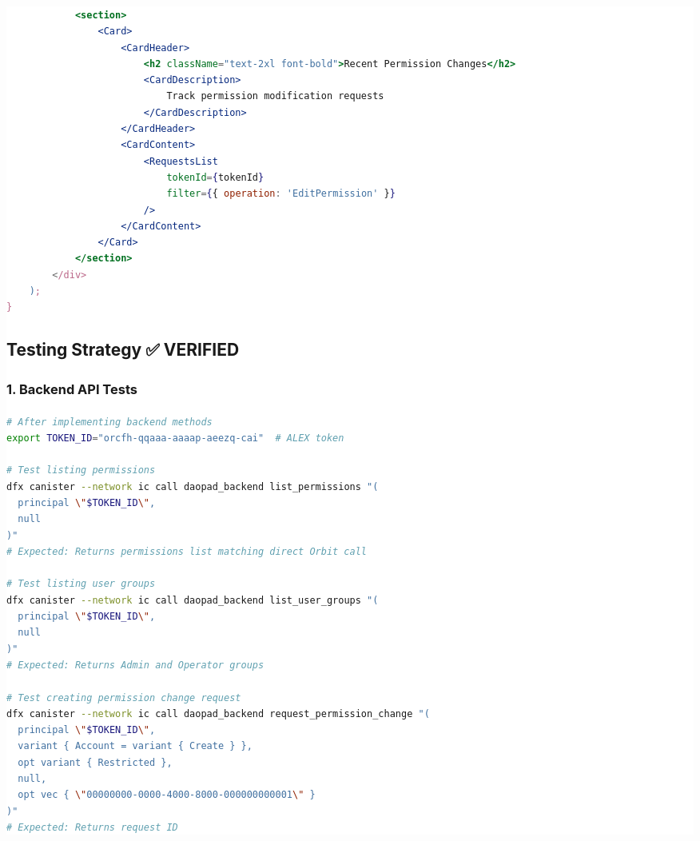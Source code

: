 ```jsx
            <section>
                <Card>
                    <CardHeader>
                        <h2 className="text-2xl font-bold">Recent Permission Changes</h2>
                        <CardDescription>
                            Track permission modification requests
                        </CardDescription>
                    </CardHeader>
                    <CardContent>
                        <RequestsList
                            tokenId={tokenId}
                            filter={{ operation: 'EditPermission' }}
                        />
                    </CardContent>
                </Card>
            </section>
        </div>
    );
}
```

## Testing Strategy ✅ VERIFIED

### 1. Backend API Tests
```bash
# After implementing backend methods
export TOKEN_ID="orcfh-qqaaa-aaaap-aeezq-cai"  # ALEX token

# Test listing permissions
dfx canister --network ic call daopad_backend list_permissions "(
  principal \"$TOKEN_ID\",
  null
)"
# Expected: Returns permissions list matching direct Orbit call

# Test listing user groups
dfx canister --network ic call daopad_backend list_user_groups "(
  principal \"$TOKEN_ID\",
  null
)"
# Expected: Returns Admin and Operator groups

# Test creating permission change request
dfx canister --network ic call daopad_backend request_permission_change "(
  principal \"$TOKEN_ID\",
  variant { Account = variant { Create } },
  opt variant { Restricted },
  null,
  opt vec { \"00000000-0000-4000-8000-000000000001\" }
)"
# Expected: Returns request ID
```
